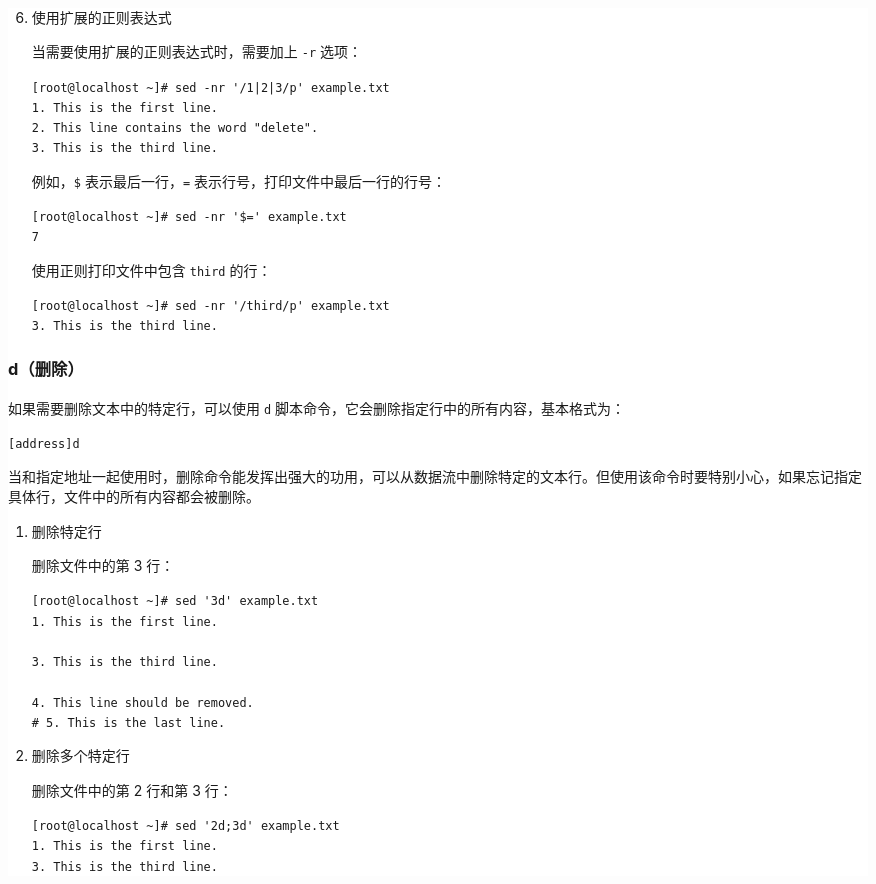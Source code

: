 6. 使用扩展的正则表达式

    当需要使用扩展的正则表达式时，需要加上 `-r` 选项：
  
    ```shell
    [root@localhost ~]# sed -nr '/1|2|3/p' example.txt 
    1. This is the first line.
    2. This line contains the word "delete".
    3. This is the third line.
    ```

    例如，`$` 表示最后一行，`=` 表示行号，打印文件中最后一行的行号：

    ```shell
    [root@localhost ~]# sed -nr '$=' example.txt 
    7
    ```
  
    使用正则打印文件中包含 `third` 的行：
  
    ```shell
    [root@localhost ~]# sed -nr '/third/p' example.txt 
    3. This is the third line.
    ```

### d（删除）

如果需要删除文本中的特定行，可以使用 `d` 脚本命令，它会删除指定行中的所有内容，基本格式为：

```shell
[address]d
```

当和指定地址一起使用时，删除命令能发挥出强大的功用，可以从数据流中删除特定的文本行。但使用该命令时要特别小心，如果忘记指定具体行，文件中的所有内容都会被删除。

1. 删除特定行

    删除文件中的第 3 行：

    ```shell
    [root@localhost ~]# sed '3d' example.txt
    1. This is the first line.

    3. This is the third line.

    4. This line should be removed.
    # 5. This is the last line.
    ```

2. 删除多个特定行

    删除文件中的第 2 行和第 3 行：

    ```shell
    [root@localhost ~]# sed '2d;3d' example.txt
    1. This is the first line.
    3. This is the third line.
